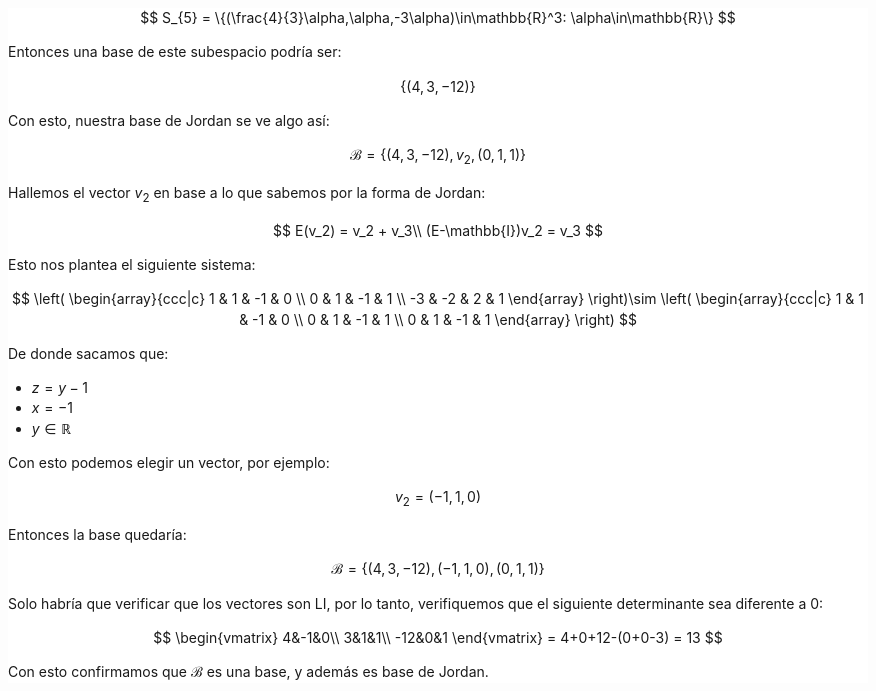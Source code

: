 $$
S_{5} = \{(\frac{4}{3}\alpha,\alpha,-3\alpha)\in\mathbb{R}^3: \alpha\in\mathbb{R}\}
$$

Entonces una base de este subespacio podría ser:

$$
\{(4,3,-12)\}
$$

Con esto, nuestra base de Jordan se ve algo así:

$$
\mathcal{B} = \{(4,3,-12),v_2,(0,1,1)\}
$$

Hallemos el vector $v_2$ en base a lo que sabemos por la forma de Jordan:

$$
E(v_2) = v_2 + v_3\\
(E-\mathbb{I})v_2 = v_3
$$

Esto nos plantea el siguiente sistema:

$$
\left(
\begin{array}{ccc|c}
1 & 1 & -1 & 0 \\
0 & 1 & -1 & 1 \\
-3 & -2 & 2 & 1
\end{array}
\right)\sim
\left(
\begin{array}{ccc|c}
1 & 1 & -1 & 0 \\
0 & 1 & -1 & 1 \\
0 & 1 & -1 & 1
\end{array}
\right)
$$

De donde sacamos que:

- $z= y-1$
- $x = -1$
- $y\in\mathbb{R}$

Con esto podemos elegir un vector, por ejemplo:

$$
v_2 = (-1,1,0)
$$

Entonces la base quedaría:

$$
\mathcal{B} = \{(4,3,-12),(-1,1,0),(0,1,1)\}
$$

Solo habría que verificar que los vectores son LI, por lo tanto, verifiquemos que el siguiente determinante sea diferente a 0:

$$
\begin{vmatrix}
4&-1&0\\
3&1&1\\
-12&0&1
\end{vmatrix} = 4+0+12-(0+0-3) = 13
$$

Con esto confirmamos que $\mathcal{B}$ es una base, y además es base de Jordan.